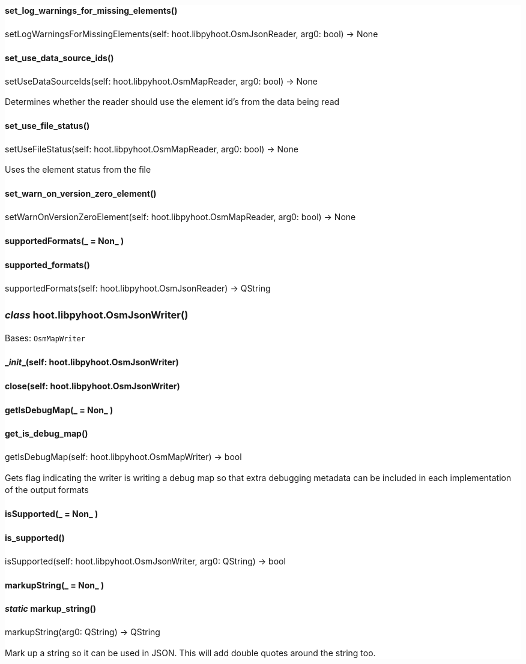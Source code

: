 
#### set_log_warnings_for_missing_elements()
setLogWarningsForMissingElements(self: hoot.libpyhoot.OsmJsonReader, arg0: bool) -> None


#### set_use_data_source_ids()
setUseDataSourceIds(self: hoot.libpyhoot.OsmMapReader, arg0: bool) -> None

Determines whether the reader should use the element id’s from the data being read


#### set_use_file_status()
setUseFileStatus(self: hoot.libpyhoot.OsmMapReader, arg0: bool) -> None

Uses the element status from the file


#### set_warn_on_version_zero_element()
setWarnOnVersionZeroElement(self: hoot.libpyhoot.OsmMapReader, arg0: bool) -> None


#### supportedFormats(_ = Non_ )

#### supported_formats()
supportedFormats(self: hoot.libpyhoot.OsmJsonReader) -> QString


### _class_ hoot.libpyhoot.OsmJsonWriter()
Bases: `OsmMapWriter`


#### \__init__(self: hoot.libpyhoot.OsmJsonWriter)

#### close(self: hoot.libpyhoot.OsmJsonWriter)

#### getIsDebugMap(_ = Non_ )

#### get_is_debug_map()
getIsDebugMap(self: hoot.libpyhoot.OsmMapWriter) -> bool

Gets flag indicating the writer is writing a debug map so that extra debugging metadata can
be included in each implementation of the output formats


#### isSupported(_ = Non_ )

#### is_supported()
isSupported(self: hoot.libpyhoot.OsmJsonWriter, arg0: QString) -> bool


#### markupString(_ = Non_ )

#### _static_ markup_string()
markupString(arg0: QString) -> QString

Mark up a string so it can be used in JSON. This will add double quotes around the string too.
